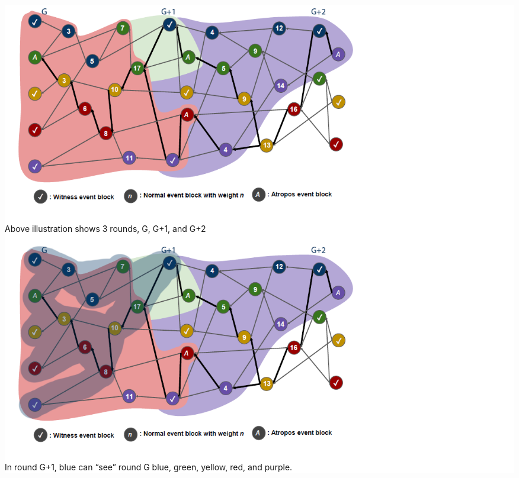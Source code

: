 <img src="./docs/architecture/image14.png" style="width:6.27083in;height:3.63889in" />

Above illustration shows 3 rounds, G, G+1, and G+2

<img src="./docs/architecture/image9.png" style="width:6.27083in;height:3.63889in" />

In round G+1, blue can “see” round G blue, green, yellow, red, and
purple.
